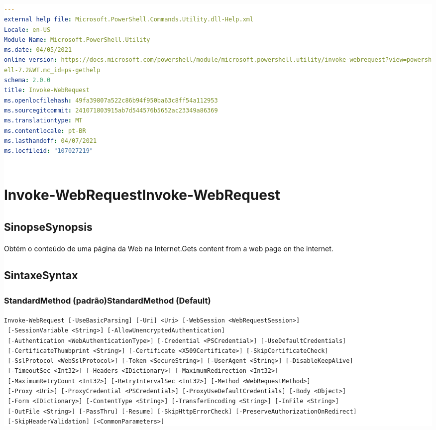 ```yaml
---
external help file: Microsoft.PowerShell.Commands.Utility.dll-Help.xml
Locale: en-US
Module Name: Microsoft.PowerShell.Utility
ms.date: 04/05/2021
online version: https://docs.microsoft.com/powershell/module/microsoft.powershell.utility/invoke-webrequest?view=powershell-7.2&WT.mc_id=ps-gethelp
schema: 2.0.0
title: Invoke-WebRequest
ms.openlocfilehash: 49fa39807a522c86b94f950ba63c8ff54a112953
ms.sourcegitcommit: 241071803915ab7d544576b5652ac23349a86369
ms.translationtype: MT
ms.contentlocale: pt-BR
ms.lasthandoff: 04/07/2021
ms.locfileid: "107027219"
---
```

# <span data-ttu-id="1fb40-102">Invoke-WebRequest</span><span class="sxs-lookup"><span data-stu-id="1fb40-102">Invoke-WebRequest</span></span>

## <span data-ttu-id="1fb40-103">Sinopse</span><span class="sxs-lookup"><span data-stu-id="1fb40-103">Synopsis</span></span>
<span data-ttu-id="1fb40-104">Obtém o conteúdo de uma página da Web na Internet.</span><span class="sxs-lookup"><span data-stu-id="1fb40-104">Gets content from a web page on the internet.</span></span>

## <span data-ttu-id="1fb40-105">Sintaxe</span><span class="sxs-lookup"><span data-stu-id="1fb40-105">Syntax</span></span>

### <span data-ttu-id="1fb40-106">StandardMethod (padrão)</span><span class="sxs-lookup"><span data-stu-id="1fb40-106">StandardMethod (Default)</span></span>

```
Invoke-WebRequest [-UseBasicParsing] [-Uri] <Uri> [-WebSession <WebRequestSession>]
 [-SessionVariable <String>] [-AllowUnencryptedAuthentication]
 [-Authentication <WebAuthenticationType>] [-Credential <PSCredential>] [-UseDefaultCredentials]
 [-CertificateThumbprint <String>] [-Certificate <X509Certificate>] [-SkipCertificateCheck]
 [-SslProtocol <WebSslProtocol>] [-Token <SecureString>] [-UserAgent <String>] [-DisableKeepAlive]
 [-TimeoutSec <Int32>] [-Headers <IDictionary>] [-MaximumRedirection <Int32>]
 [-MaximumRetryCount <Int32>] [-RetryIntervalSec <Int32>] [-Method <WebRequestMethod>]
 [-Proxy <Uri>] [-ProxyCredential <PSCredential>] [-ProxyUseDefaultCredentials] [-Body <Object>]
 [-Form <IDictionary>] [-ContentType <String>] [-TransferEncoding <String>] [-InFile <String>]
 [-OutFile <String>] [-PassThru] [-Resume] [-SkipHttpErrorCheck] [-PreserveAuthorizationOnRedirect]
 [-SkipHeaderValidation] [<CommonParameters>]
```
